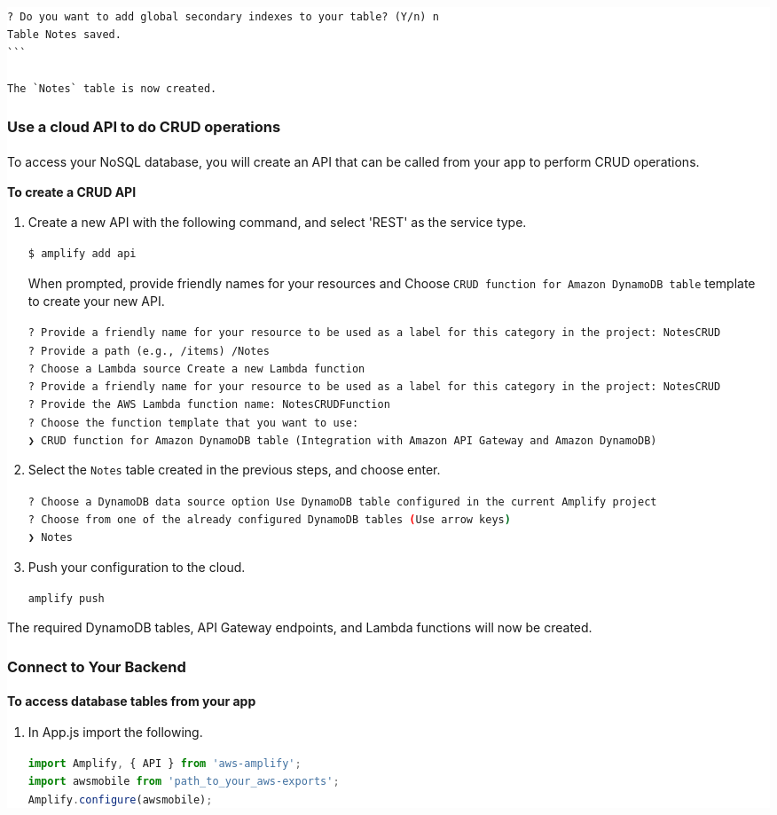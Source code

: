     ? Do you want to add global secondary indexes to your table? (Y/n) n
    Table Notes saved.
    ```

    The `Notes` table is now created.

### Use a cloud API to do CRUD operations

To access your NoSQL database, you will create an API that can be called from your app to perform CRUD operations.

**To create a CRUD API**

1.  Create a new API with the following command, and select 'REST' as the service type.

    ```bash
    $ amplify add api
    ```
    
    When prompted, provide friendly names for your resources and Choose `CRUD function for Amazon DynamoDB table` template to create your new API.

    ```terminal
    ? Provide a friendly name for your resource to be used as a label for this category in the project: NotesCRUD
    ? Provide a path (e.g., /items) /Notes
    ? Choose a Lambda source Create a new Lambda function
    ? Provide a friendly name for your resource to be used as a label for this category in the project: NotesCRUD
    ? Provide the AWS Lambda function name: NotesCRUDFunction
    ? Choose the function template that you want to use:
    ❯ CRUD function for Amazon DynamoDB table (Integration with Amazon API Gateway and Amazon DynamoDB)
    ```

3.  Select the `Notes` table created in the previous steps, and choose enter.

    ```bash
    ? Choose a DynamoDB data source option Use DynamoDB table configured in the current Amplify project
    ? Choose from one of the already configured DynamoDB tables (Use arrow keys)
    ❯ Notes
    ```

4.  Push your configuration to the cloud. 

    ```bash
    amplify push
    ```

The required DynamoDB tables, API Gateway endpoints, and Lambda functions will now be created.


### Connect to Your Backend

**To access database tables from your app**

1.  In App.js import the following.

    ```javascript
    import Amplify, { API } from 'aws-amplify';
    import awsmobile from 'path_to_your_aws-exports';
    Amplify.configure(awsmobile);
    ```
